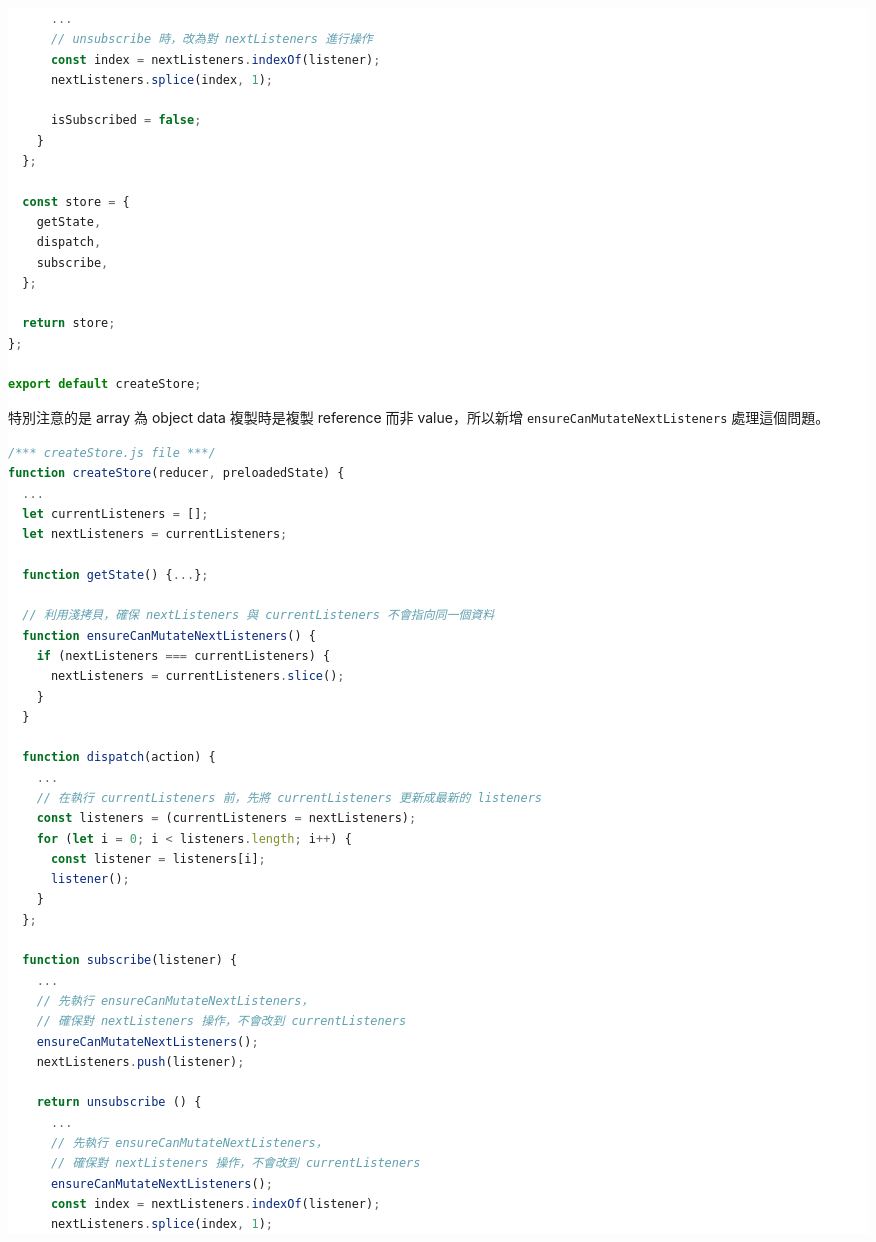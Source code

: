```javascript
      ...
      // unsubscribe 時，改為對 nextListeners 進行操作
      const index = nextListeners.indexOf(listener);
      nextListeners.splice(index, 1);

      isSubscribed = false;
    }
  };

  const store = {
    getState,
    dispatch,
    subscribe,
  };

  return store;
};

export default createStore;
```

特別注意的是 array 為 object data 複製時是複製 reference 而非 value，所以新增 `ensureCanMutateNextListeners` 處理這個問題。

```javascript
/*** createStore.js file ***/
function createStore(reducer, preloadedState) {
  ...
  let currentListeners = [];
  let nextListeners = currentListeners;

  function getState() {...};

  // 利用淺拷貝，確保 nextListeners 與 currentListeners 不會指向同一個資料
  function ensureCanMutateNextListeners() {
    if (nextListeners === currentListeners) {
      nextListeners = currentListeners.slice();
    }
  }

  function dispatch(action) {
    ...
    // 在執行 currentListeners 前，先將 currentListeners 更新成最新的 listeners
    const listeners = (currentListeners = nextListeners);
    for (let i = 0; i < listeners.length; i++) {
      const listener = listeners[i];
      listener();
    }
  };

  function subscribe(listener) {
    ...
    // 先執行 ensureCanMutateNextListeners，
    // 確保對 nextListeners 操作，不會改到 currentListeners
    ensureCanMutateNextListeners();
    nextListeners.push(listener);

    return unsubscribe () {
      ...
      // 先執行 ensureCanMutateNextListeners，
      // 確保對 nextListeners 操作，不會改到 currentListeners
      ensureCanMutateNextListeners();
      const index = nextListeners.indexOf(listener);
      nextListeners.splice(index, 1);

```